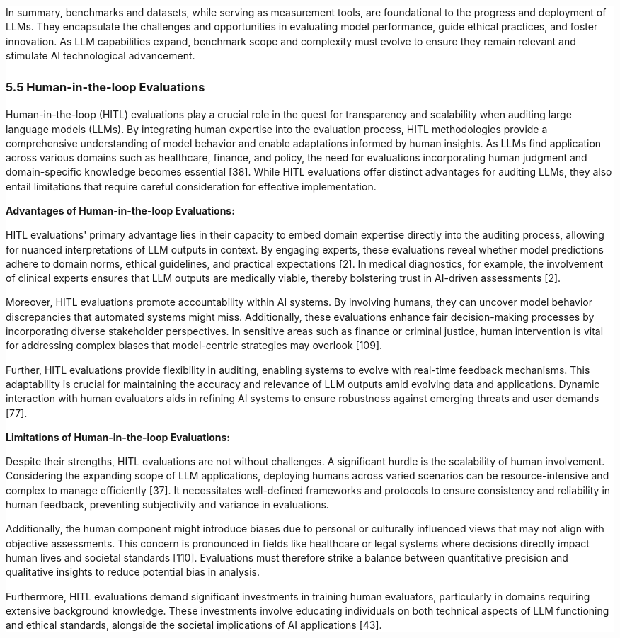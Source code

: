 In summary, benchmarks and datasets, while serving as measurement tools, are foundational to the progress and deployment of LLMs. They encapsulate the challenges and opportunities in evaluating model performance, guide ethical practices, and foster innovation. As LLM capabilities expand, benchmark scope and complexity must evolve to ensure they remain relevant and stimulate AI technological advancement.

### 5.5 Human-in-the-loop Evaluations

Human-in-the-loop (HITL) evaluations play a crucial role in the quest for transparency and scalability when auditing large language models (LLMs). By integrating human expertise into the evaluation process, HITL methodologies provide a comprehensive understanding of model behavior and enable adaptations informed by human insights. As LLMs find application across various domains such as healthcare, finance, and policy, the need for evaluations incorporating human judgment and domain-specific knowledge becomes essential [38]. While HITL evaluations offer distinct advantages for auditing LLMs, they also entail limitations that require careful consideration for effective implementation.

**Advantages of Human-in-the-loop Evaluations:**

HITL evaluations' primary advantage lies in their capacity to embed domain expertise directly into the auditing process, allowing for nuanced interpretations of LLM outputs in context. By engaging experts, these evaluations reveal whether model predictions adhere to domain norms, ethical guidelines, and practical expectations [2]. In medical diagnostics, for example, the involvement of clinical experts ensures that LLM outputs are medically viable, thereby bolstering trust in AI-driven assessments [2].

Moreover, HITL evaluations promote accountability within AI systems. By involving humans, they can uncover model behavior discrepancies that automated systems might miss. Additionally, these evaluations enhance fair decision-making processes by incorporating diverse stakeholder perspectives. In sensitive areas such as finance or criminal justice, human intervention is vital for addressing complex biases that model-centric strategies may overlook [109].

Further, HITL evaluations provide flexibility in auditing, enabling systems to evolve with real-time feedback mechanisms. This adaptability is crucial for maintaining the accuracy and relevance of LLM outputs amid evolving data and applications. Dynamic interaction with human evaluators aids in refining AI systems to ensure robustness against emerging threats and user demands [77].

**Limitations of Human-in-the-loop Evaluations:**

Despite their strengths, HITL evaluations are not without challenges. A significant hurdle is the scalability of human involvement. Considering the expanding scope of LLM applications, deploying humans across varied scenarios can be resource-intensive and complex to manage efficiently [37]. It necessitates well-defined frameworks and protocols to ensure consistency and reliability in human feedback, preventing subjectivity and variance in evaluations.

Additionally, the human component might introduce biases due to personal or culturally influenced views that may not align with objective assessments. This concern is pronounced in fields like healthcare or legal systems where decisions directly impact human lives and societal standards [110]. Evaluations must therefore strike a balance between quantitative precision and qualitative insights to reduce potential bias in analysis.

Furthermore, HITL evaluations demand significant investments in training human evaluators, particularly in domains requiring extensive background knowledge. These investments involve educating individuals on both technical aspects of LLM functioning and ethical standards, alongside the societal implications of AI applications [43].
